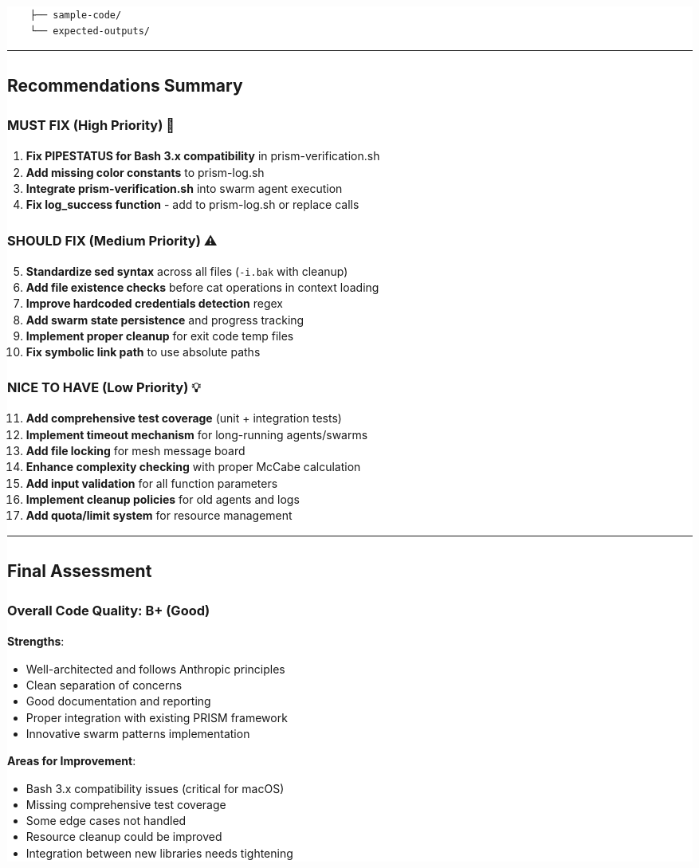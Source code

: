 ```bash
    ├── sample-code/
    └── expected-outputs/
```

---

## Recommendations Summary

### MUST FIX (High Priority) 🚨

1. **Fix PIPESTATUS for Bash 3.x compatibility** in prism-verification.sh
2. **Add missing color constants** to prism-log.sh
3. **Integrate prism-verification.sh** into swarm agent execution
4. **Fix log_success function** - add to prism-log.sh or replace calls

### SHOULD FIX (Medium Priority) ⚠️

5. **Standardize sed syntax** across all files (`-i.bak` with cleanup)
6. **Add file existence checks** before cat operations in context loading
7. **Improve hardcoded credentials detection** regex
8. **Add swarm state persistence** and progress tracking
9. **Implement proper cleanup** for exit code temp files
10. **Fix symbolic link path** to use absolute paths

### NICE TO HAVE (Low Priority) 💡

11. **Add comprehensive test coverage** (unit + integration tests)
12. **Implement timeout mechanism** for long-running agents/swarms
13. **Add file locking** for mesh message board
14. **Enhance complexity checking** with proper McCabe calculation
15. **Add input validation** for all function parameters
16. **Implement cleanup policies** for old agents and logs
17. **Add quota/limit system** for resource management

---

## Final Assessment

### Overall Code Quality: B+ (Good)

**Strengths**:
- Well-architected and follows Anthropic principles
- Clean separation of concerns
- Good documentation and reporting
- Proper integration with existing PRISM framework
- Innovative swarm patterns implementation

**Areas for Improvement**:
- Bash 3.x compatibility issues (critical for macOS)
- Missing comprehensive test coverage
- Some edge cases not handled
- Resource cleanup could be improved
- Integration between new libraries needs tightening

